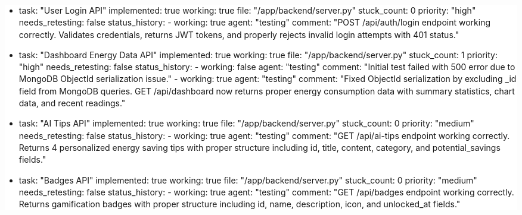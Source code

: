   - task: "User Login API"
    implemented: true
    working: true
    file: "/app/backend/server.py"
    stuck_count: 0
    priority: "high"
    needs_retesting: false
    status_history:
        - working: true
          agent: "testing"
          comment: "POST /api/auth/login endpoint working correctly. Validates credentials, returns JWT tokens, and properly rejects invalid login attempts with 401 status."

  - task: "Dashboard Energy Data API"
    implemented: true
    working: true
    file: "/app/backend/server.py"
    stuck_count: 1
    priority: "high"
    needs_retesting: false
    status_history:
        - working: false
          agent: "testing"
          comment: "Initial test failed with 500 error due to MongoDB ObjectId serialization issue."
        - working: true
          agent: "testing"
          comment: "Fixed ObjectId serialization by excluding _id field from MongoDB queries. GET /api/dashboard now returns proper energy consumption data with summary statistics, chart data, and recent readings."

  - task: "AI Tips API"
    implemented: true
    working: true
    file: "/app/backend/server.py"
    stuck_count: 0
    priority: "medium"
    needs_retesting: false
    status_history:
        - working: true
          agent: "testing"
          comment: "GET /api/ai-tips endpoint working correctly. Returns 4 personalized energy saving tips with proper structure including id, title, content, category, and potential_savings fields."

  - task: "Badges API"
    implemented: true
    working: true
    file: "/app/backend/server.py"
    stuck_count: 0
    priority: "medium"
    needs_retesting: false
    status_history:
        - working: true
          agent: "testing"
          comment: "GET /api/badges endpoint working correctly. Returns gamification badges with proper structure including id, name, description, icon, and unlocked_at fields."
